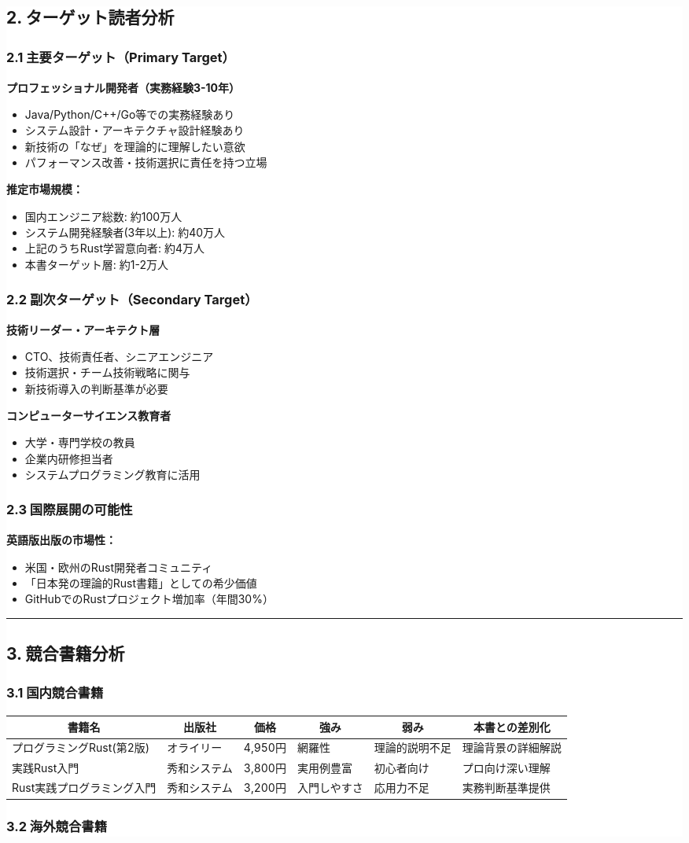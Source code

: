 
## 2. ターゲット読者分析

### 2.1 主要ターゲット（Primary Target）

**プロフェッショナル開発者（実務経験3-10年）**
- Java/Python/C++/Go等での実務経験あり
- システム設計・アーキテクチャ設計経験あり
- 新技術の「なぜ」を理論的に理解したい意欲
- パフォーマンス改善・技術選択に責任を持つ立場

**推定市場規模：**
- 国内エンジニア総数: 約100万人
- システム開発経験者(3年以上): 約40万人
- 上記のうちRust学習意向者: 約4万人
- 本書ターゲット層: 約1-2万人

### 2.2 副次ターゲット（Secondary Target）

**技術リーダー・アーキテクト層**
- CTO、技術責任者、シニアエンジニア
- 技術選択・チーム技術戦略に関与
- 新技術導入の判断基準が必要

**コンピューターサイエンス教育者**
- 大学・専門学校の教員
- 企業内研修担当者
- システムプログラミング教育に活用

### 2.3 国際展開の可能性

**英語版出版の市場性：**
- 米国・欧州のRust開発者コミュニティ
- 「日本発の理論的Rust書籍」としての希少価値
- GitHubでのRustプロジェクト増加率（年間30%）

---

## 3. 競合書籍分析

### 3.1 国内競合書籍

| 書籍名 | 出版社 | 価格 | 強み | 弱み | 本書との差別化 |
|--------|--------|------|------|------|----------------|
| プログラミングRust(第2版) | オライリー | 4,950円 | 網羅性 | 理論的説明不足 | 理論背景の詳細解説 |
| 実践Rust入門 | 秀和システム | 3,800円 | 実用例豊富 | 初心者向け | プロ向け深い理解 |
| Rust実践プログラミング入門 | 秀和システム | 3,200円 | 入門しやすさ | 応用力不足 | 実務判断基準提供 |

### 3.2 海外競合書籍
